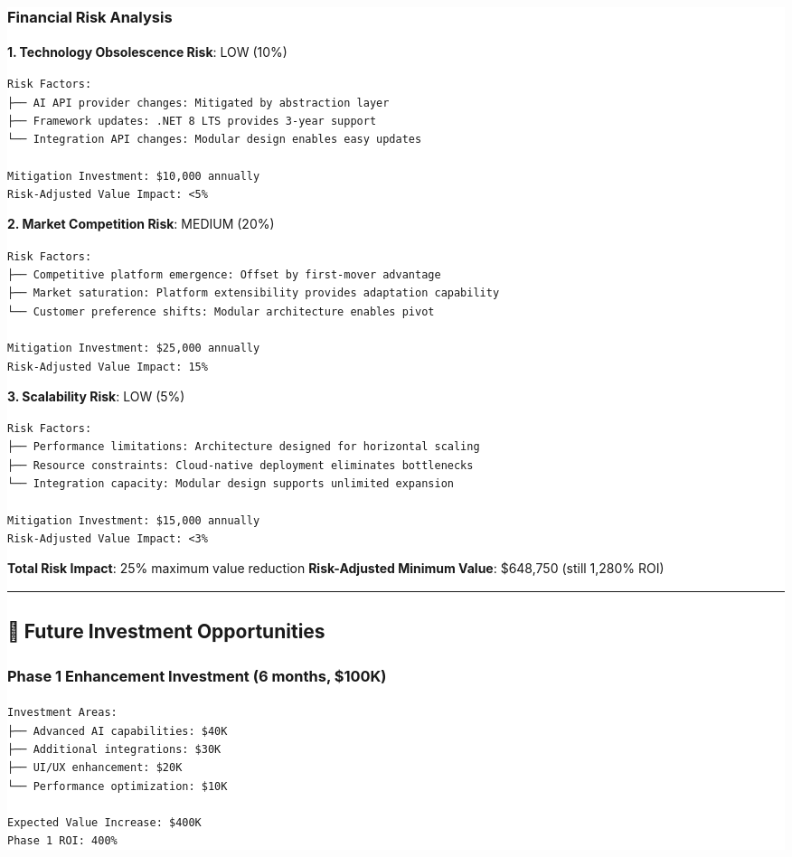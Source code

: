 ### **Financial Risk Analysis**

**1. Technology Obsolescence Risk**: LOW (10%)
```
Risk Factors:
├── AI API provider changes: Mitigated by abstraction layer
├── Framework updates: .NET 8 LTS provides 3-year support
└── Integration API changes: Modular design enables easy updates

Mitigation Investment: $10,000 annually
Risk-Adjusted Value Impact: <5%
```

**2. Market Competition Risk**: MEDIUM (20%)
```
Risk Factors:
├── Competitive platform emergence: Offset by first-mover advantage
├── Market saturation: Platform extensibility provides adaptation capability
└── Customer preference shifts: Modular architecture enables pivot

Mitigation Investment: $25,000 annually
Risk-Adjusted Value Impact: 15%
```

**3. Scalability Risk**: LOW (5%)
```
Risk Factors:
├── Performance limitations: Architecture designed for horizontal scaling
├── Resource constraints: Cloud-native deployment eliminates bottlenecks
└── Integration capacity: Modular design supports unlimited expansion

Mitigation Investment: $15,000 annually
Risk-Adjusted Value Impact: <3%
```

**Total Risk Impact**: 25% maximum value reduction
**Risk-Adjusted Minimum Value**: $648,750 (still 1,280% ROI)

---

## 🚀 Future Investment Opportunities

### **Phase 1 Enhancement Investment** (6 months, $100K)
```
Investment Areas:
├── Advanced AI capabilities: $40K
├── Additional integrations: $30K
├── UI/UX enhancement: $20K
└── Performance optimization: $10K

Expected Value Increase: $400K
Phase 1 ROI: 400%
```
